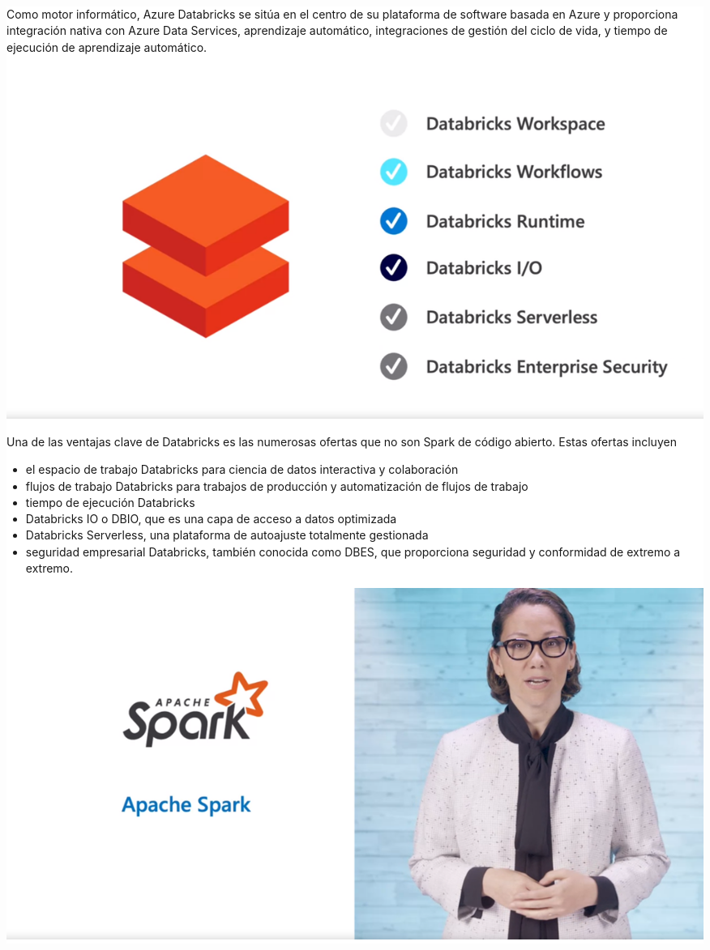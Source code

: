Como motor informático, Azure Databricks se sitúa en el centro de su plataforma de software basada en Azure y proporciona 
integración nativa con Azure Data Services, aprendizaje automático, integraciones de gestión del ciclo de vida, y 
tiempo de ejecución de aprendizaje automático. 

![14.png](modules%2F2%2Fims%2F1%2F14.png)

Una de las ventajas clave de Databricks es las numerosas ofertas que no son Spark de código abierto. Estas ofertas incluyen 

- el espacio de trabajo Databricks para ciencia de datos interactiva y colaboración
- flujos de trabajo Databricks para trabajos de producción y automatización de flujos de trabajo
- tiempo de ejecución Databricks
- Databricks IO o DBIO, que es una capa de acceso a datos optimizada
- Databricks Serverless, una plataforma de autoajuste totalmente gestionada
- seguridad empresarial Databricks, también conocida como DBES, que proporciona seguridad y conformidad de extremo a extremo. 

![15.png](modules%2F2%2Fims%2F1%2F15.png)
